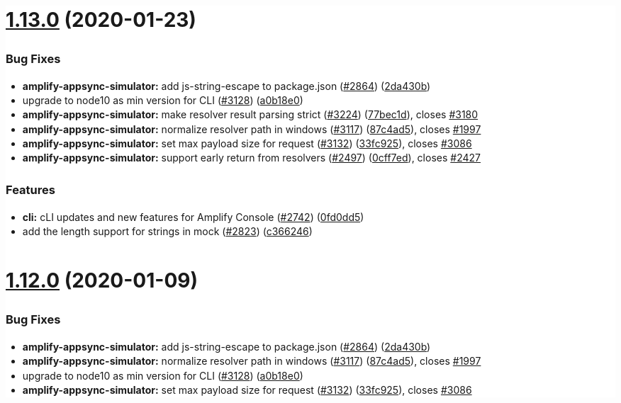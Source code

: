 

# [1.13.0](https://github.com/aws-amplify/amplify-cli/compare/amplify-appsync-simulator@0.23.0...amplify-appsync-simulator@1.13.0) (2020-01-23)

### Bug Fixes

- **amplify-appsync-simulator:** add js-string-escape to package.json ([#2864](https://github.com/aws-amplify/amplify-cli/issues/2864)) ([2da430b](https://github.com/aws-amplify/amplify-cli/commit/2da430b5c827b0f9f4af4fe5611528f8839703bb))
- upgrade to node10 as min version for CLI ([#3128](https://github.com/aws-amplify/amplify-cli/issues/3128)) ([a0b18e0](https://github.com/aws-amplify/amplify-cli/commit/a0b18e0187a26b4ab0e6e986b0277f347e829444))
- **amplify-appsync-simulator:** make resolver result parsing strict ([#3224](https://github.com/aws-amplify/amplify-cli/issues/3224)) ([77bec1d](https://github.com/aws-amplify/amplify-cli/commit/77bec1df49a32f030e9e5a06651003409da00eb9)), closes [#3180](https://github.com/aws-amplify/amplify-cli/issues/3180)
- **amplify-appsync-simulator:** normalize resolver path in windows ([#3117](https://github.com/aws-amplify/amplify-cli/issues/3117)) ([87c4ad5](https://github.com/aws-amplify/amplify-cli/commit/87c4ad59a701995220946ad35f1491f0d4b57325)), closes [#1997](https://github.com/aws-amplify/amplify-cli/issues/1997)
- **amplify-appsync-simulator:** set max payload size for request ([#3132](https://github.com/aws-amplify/amplify-cli/issues/3132)) ([33fc925](https://github.com/aws-amplify/amplify-cli/commit/33fc92578a9124a4d1b669039dc09dc737bd36c8)), closes [#3086](https://github.com/aws-amplify/amplify-cli/issues/3086)
- **amplify-appsync-simulator:** support early return from resolvers ([#2497](https://github.com/aws-amplify/amplify-cli/issues/2497)) ([0cff7ed](https://github.com/aws-amplify/amplify-cli/commit/0cff7ed09bfaf797baad2acd1c0a6d013cb717e8)), closes [#2427](https://github.com/aws-amplify/amplify-cli/issues/2427)

### Features

- **cli:** cLI updates and new features for Amplify Console ([#2742](https://github.com/aws-amplify/amplify-cli/issues/2742)) ([0fd0dd5](https://github.com/aws-amplify/amplify-cli/commit/0fd0dd5102177766c454c8715fa5acac32385048))
- add the length support for strings in mock ([#2823](https://github.com/aws-amplify/amplify-cli/issues/2823)) ([c366246](https://github.com/aws-amplify/amplify-cli/commit/c3662463b97d387968cd2ad60c94e3e27b97ea7c))

# [1.12.0](https://github.com/aws-amplify/amplify-cli/compare/amplify-appsync-simulator@0.23.0...amplify-appsync-simulator@1.12.0) (2020-01-09)

### Bug Fixes

- **amplify-appsync-simulator:** add js-string-escape to package.json ([#2864](https://github.com/aws-amplify/amplify-cli/issues/2864)) ([2da430b](https://github.com/aws-amplify/amplify-cli/commit/2da430b5c827b0f9f4af4fe5611528f8839703bb))
- **amplify-appsync-simulator:** normalize resolver path in windows ([#3117](https://github.com/aws-amplify/amplify-cli/issues/3117)) ([87c4ad5](https://github.com/aws-amplify/amplify-cli/commit/87c4ad59a701995220946ad35f1491f0d4b57325)), closes [#1997](https://github.com/aws-amplify/amplify-cli/issues/1997)
- upgrade to node10 as min version for CLI ([#3128](https://github.com/aws-amplify/amplify-cli/issues/3128)) ([a0b18e0](https://github.com/aws-amplify/amplify-cli/commit/a0b18e0187a26b4ab0e6e986b0277f347e829444))
- **amplify-appsync-simulator:** set max payload size for request ([#3132](https://github.com/aws-amplify/amplify-cli/issues/3132)) ([33fc925](https://github.com/aws-amplify/amplify-cli/commit/33fc92578a9124a4d1b669039dc09dc737bd36c8)), closes [#3086](https://github.com/aws-amplify/amplify-cli/issues/3086)
